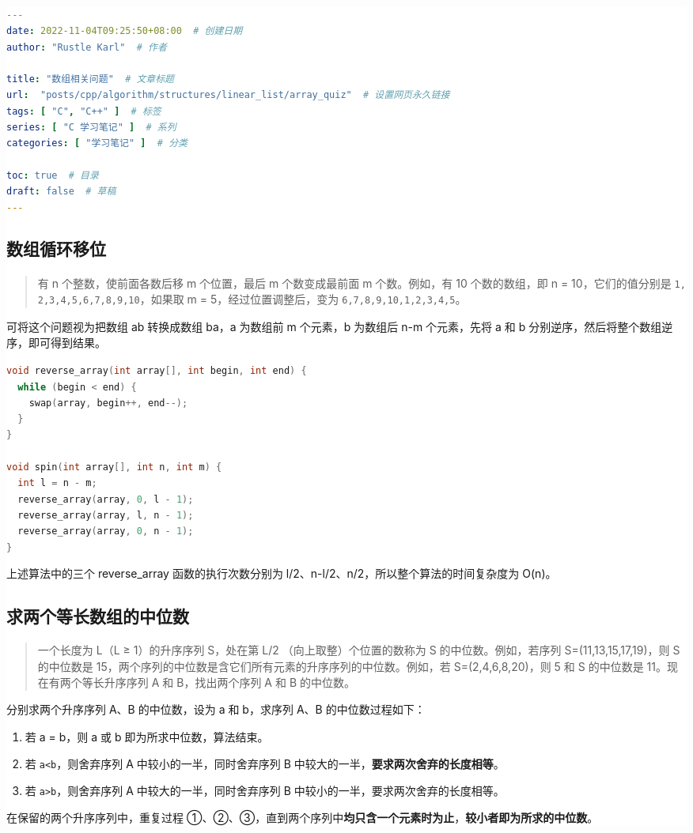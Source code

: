 ```yaml
---
date: 2022-11-04T09:25:50+08:00  # 创建日期
author: "Rustle Karl"  # 作者

title: "数组相关问题"  # 文章标题
url:  "posts/cpp/algorithm/structures/linear_list/array_quiz"  # 设置网页永久链接
tags: [ "C", "C++" ]  # 标签
series: [ "C 学习笔记" ]  # 系列
categories: [ "学习笔记" ]  # 分类

toc: true  # 目录
draft: false  # 草稿
---
```


## 数组循环移位

> 有 n 个整数，使前面各数后移 m 个位置，最后 m 个数变成最前面 m 个数。例如，有 10 个数的数组，即 n = 10，它们的值分别是 `1,2,3,4,5,6,7,8,9,10`，如果取 m = 5，经过位置调整后，变为 `6,7,8,9,10,1,2,3,4,5`。

可将这个问题视为把数组 ab 转换成数组 ba，a 为数组前 m 个元素，b 为数组后 n-m 个元素，先将 a 和 b 分别逆序，然后将整个数组逆序，即可得到结果。

```c++
void reverse_array(int array[], int begin, int end) {
  while (begin < end) {
    swap(array, begin++, end--);
  }
}

void spin(int array[], int n, int m) {
  int l = n - m;
  reverse_array(array, 0, l - 1);
  reverse_array(array, l, n - 1);
  reverse_array(array, 0, n - 1);
}
```

上述算法中的三个 reverse_array 函数的执行次数分别为 l/2、n-l/2、n/2，所以整个算法的时间复杂度为 O(n)。

## 求两个等长数组的中位数

> 一个长度为 L（L ≥ 1）的升序序列 S，处在第 L/2 （向上取整）个位置的数称为 S 的中位数。例如，若序列 S=(11,13,15,17,19)，则 S 的中位数是 15，两个序列的中位数是含它们所有元素的升序序列的中位数。例如，若 S=(2,4,6,8,20)，则 5 和 S 的中位数是 11。现在有两个等长升序序列 A 和 B，找出两个序列 A 和 B 的中位数。

分别求两个升序序列 A、B 的中位数，设为 a 和 b，求序列 A、B 的中位数过程如下：

1. 若 a = b，则 a 或 b 即为所求中位数，算法结束。

2. 若 `a<b`，则舍弃序列 A 中较小的一半，同时舍弃序列 B 中较大的一半，**要求两次舍弃的长度相等**。

3. 若 `a>b`，则舍弃序列 A 中较大的一半，同时舍弃序列 B 中较小的一半，要求两次舍弃的长度相等。

在保留的两个升序序列中，重复过程 ①、②、③，直到两个序列中**均只含一个元素时为止**，**较小者即为所求的中位数**。

